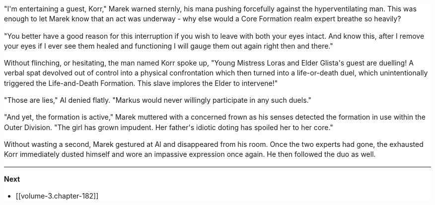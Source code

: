 "I'm entertaining a guest, Korr," Marek warned sternly, his mana pushing forcefully against the hyperventilating man. This was enough to let Marek know that an act was underway - why else would a Core Formation realm expert breathe so heavily? 

"You better have a good reason for this interruption if you wish to leave with both your eyes intact. And know this, after I remove your eyes if I ever see them healed and functioning I will gauge them out again right then and there."

Without flinching, or hesitating, the man named Korr spoke up, "Young Mistress Loras and Elder Glista's guest are duelling! A verbal spat devolved out of control into a physical confrontation which then turned into a life-or-death duel, which unintentionally triggered the Life-and-Death Formation. This slave implores the Elder to intervene!"

"Those are lies," Al denied flatly. "Markus would never willingly participate in any such duels."

"And yet, the formation is active," Marek muttered with a concerned frown as his senses detected the formation in use within the Outer Division. "The girl has grown impudent. Her father's idiotic doting has spoiled her to her core."

Without wasting a second, Marek gestured at Al and disappeared from his room. Once the two experts had gone, the exhausted Korr immediately dusted himself and wore an impassive expression once again. He then followed the duo as well.

____

**Next**
* [[volume-3.chapter-182]]